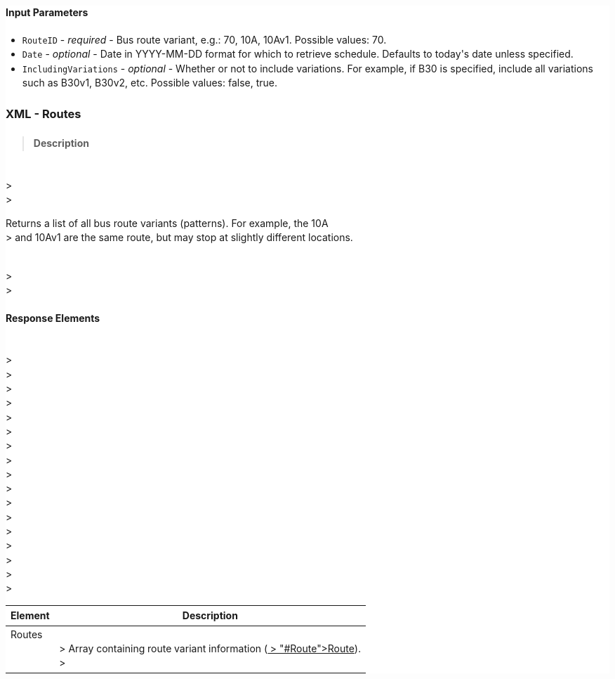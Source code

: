 #### Input Parameters
* `RouteID` - _required_ - Bus route variant, e.g.: 70, 10A, 10Av1.
    Possible values: 70.
* `Date` - _optional_ - Date in YYYY-MM-DD format for which to retrieve schedule.  Defaults to today's date unless specified.
* `IncludingVariations` - _optional_ - Whether or not to include variations.  For example, if B30 is specified, include all variations such as B30v1, B30v2, etc.
    Possible values: false, true.

### XML - Routes

> <h4 class="text-primary">Description</h4>
<br/>
> 
<br/>
> <p>Returns a list of all bus route variants (patterns). For example, the 10A
<br/>
> and 10Av1 are the same route, but may stop at slightly different locations.</p>
<br/>
> 
<br/>
> <h4 class="text-primary">Response Elements</h4>
<br/>
> 
<br/>
> <table class="table table-condensed table-hover">
<br/>
> <thead>
<br/>
> <tr>
<br/>
> <th class="col-md-3">Element</th>
<br/>
> 
<br/>
> <th>Description</th>
<br/>
> </tr>
<br/>
> </thead>
<br/>
> 
<br/>
> <tbody>
<br/>
> <tr>
<br/>
> <td>Routes</td>
<br/>
> 
<br/>
> <td>
<br/>
> Array containing route variant information (<a href=
<br/>
> "#Route">Route</a>).
<br/>
> </td>
<br/>
> </tr>
<br/>
> 
<br/>